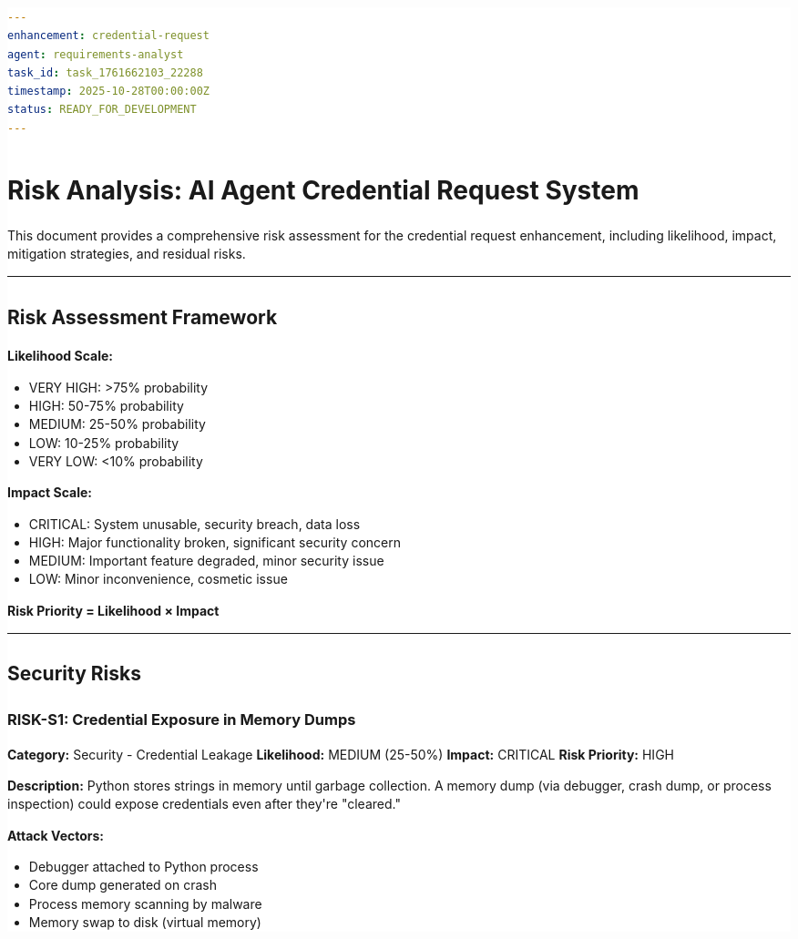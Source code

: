 ```yaml
---
enhancement: credential-request
agent: requirements-analyst
task_id: task_1761662103_22288
timestamp: 2025-10-28T00:00:00Z
status: READY_FOR_DEVELOPMENT
---
```


# Risk Analysis: AI Agent Credential Request System

This document provides a comprehensive risk assessment for the credential request enhancement, including likelihood, impact, mitigation strategies, and residual risks.

---

## Risk Assessment Framework

**Likelihood Scale:**
- VERY HIGH: >75% probability
- HIGH: 50-75% probability
- MEDIUM: 25-50% probability
- LOW: 10-25% probability
- VERY LOW: <10% probability

**Impact Scale:**
- CRITICAL: System unusable, security breach, data loss
- HIGH: Major functionality broken, significant security concern
- MEDIUM: Important feature degraded, minor security issue
- LOW: Minor inconvenience, cosmetic issue

**Risk Priority = Likelihood × Impact**

---

## Security Risks

### RISK-S1: Credential Exposure in Memory Dumps

**Category:** Security - Credential Leakage
**Likelihood:** MEDIUM (25-50%)
**Impact:** CRITICAL
**Risk Priority:** HIGH

**Description:**
Python stores strings in memory until garbage collection. A memory dump (via debugger, crash dump, or process inspection) could expose credentials even after they're "cleared."

**Attack Vectors:**
- Debugger attached to Python process
- Core dump generated on crash
- Process memory scanning by malware
- Memory swap to disk (virtual memory)
